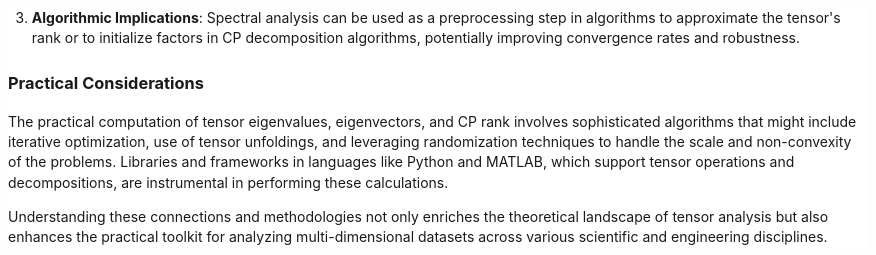 3. **Algorithmic Implications**: Spectral analysis can be used as a preprocessing step in algorithms to approximate the tensor's rank or to initialize factors in CP decomposition algorithms, potentially improving convergence rates and robustness.

### Practical Considerations

The practical computation of tensor eigenvalues, eigenvectors, and CP rank involves sophisticated algorithms that might include iterative optimization, use of tensor unfoldings, and leveraging randomization techniques to handle the scale and non-convexity of the problems. Libraries and frameworks in languages like Python and MATLAB, which support tensor operations and decompositions, are instrumental in performing these calculations.

Understanding these connections and methodologies not only enriches the theoretical landscape of tensor analysis but also enhances the practical toolkit for analyzing multi-dimensional datasets across various scientific and engineering disciplines.